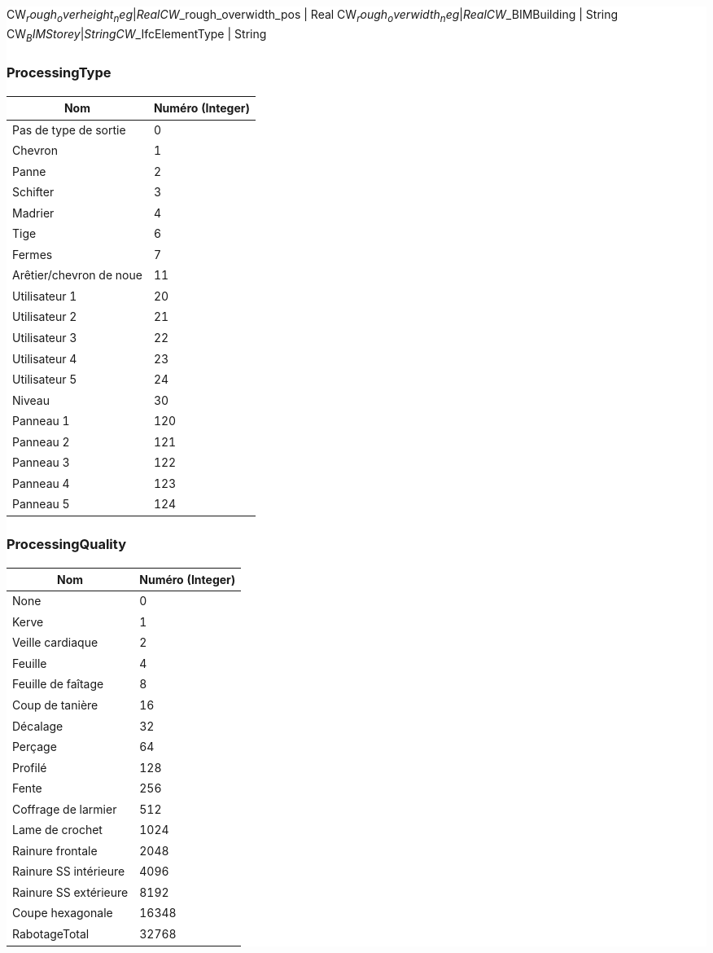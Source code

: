 CW$_rough_overheight_neg | Real
CW$_rough_overwidth_pos | Real
CW$_rough_overwidth_neg | Real
CW$_BIMBuilding | String
CW$_BIMStorey | String 
CW$_IfcElementType | String



### ProcessingType
Nom           | Numéro (Integer) 
-----------------|:---------
Pas de type de sortie | 0
Chevron | 1
Panne | 2
Schifter | 3
Madrier | 4
Tige | 6
Fermes | 7
Arêtier/chevron de noue | 11
Utilisateur 1 | 20
Utilisateur 2 | 21
Utilisateur 3 | 22
Utilisateur 4 | 23
Utilisateur 5 | 24
Niveau | 30
Panneau 1 | 120
Panneau 2 | 121
Panneau 3 | 122
Panneau 4 | 123
Panneau 5 | 124


### ProcessingQuality
Nom           | Numéro (Integer) 
-----------------|:---------
None | 0
Kerve | 1
Veille cardiaque | 2
Feuille | 4
Feuille de faîtage | 8
Coup de tanière | 16
Décalage | 32
Perçage | 64
Profilé | 128
Fente | 256
Coffrage de larmier | 512
Lame de crochet | 1024
Rainure frontale | 2048
Rainure SS intérieure | 4096
Rainure SS extérieure | 8192
Coupe hexagonale | 16348
RabotageTotal | 32768

